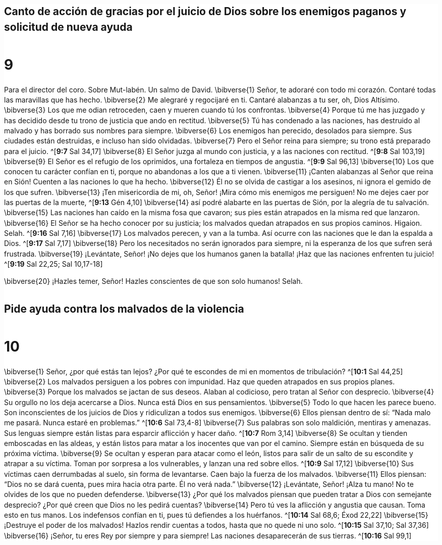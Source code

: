 ## Canto de acción de gracias por el juicio de Dios sobre los enemigos paganos y solicitud de nueva ayuda
# 9 
Para el director del coro. Sobre Mut-labén. Un salmo de David. \bibverse{1} Señor, te adoraré con todo mi corazón. Contaré todas las maravillas que has hecho. \bibverse{2} Me alegraré y regocijaré en ti. Cantaré alabanzas a tu ser, oh, Dios Altísimo. \bibverse{3} Los que me odian retroceden, caen y mueren cuando tú los confrontas. \bibverse{4} Porque tú me has juzgado y has decidido desde tu trono de justicia que ando en rectitud. \bibverse{5} Tú has condenado a las naciones, has destruido al malvado y has borrado sus nombres para siempre. \bibverse{6} Los enemigos han perecido, desolados para siempre. Sus ciudades están destruidas, e incluso han sido olvidadas. \bibverse{7} Pero el Señor reina para siempre; su trono está preparado para el juicio. ^[**9:7** Sal 34,17] \bibverse{8} El Señor juzga al mundo con justicia, y a las naciones con rectitud. ^[**9:8** Sal 103,19] \bibverse{9} El Señor es el refugio de los oprimidos, una fortaleza en tiempos de angustia. ^[**9:9** Sal 96,13] \bibverse{10} Los que conocen tu carácter confían en ti, porque no abandonas a los que a ti vienen. \bibverse{11} ¡Canten alabanzas al Señor que reina en Sión! Cuenten a las naciones lo que ha hecho. \bibverse{12} Él no se olvida de castigar a los asesinos, ni ignora el gemido de los que sufren. \bibverse{13} ¡Ten misericordia de mi, oh, Señor! ¡Mira cómo mis enemigos me persiguen! No me dejes caer por las puertas de la muerte, ^[**9:13** Gén 4,10] \bibverse{14} así podré alabarte en las puertas de Sión, por la alegría de tu salvación. \bibverse{15} Las naciones han caído en la misma fosa que cavaron; sus pies están atrapados en la misma red que lanzaron. \bibverse{16} El Señor se ha hecho conocer por su justicia; los malvados quedan atrapados en sus propios caminos. Higaion. Selah. ^[**9:16** Sal 7,16] \bibverse{17} Los malvados perecen, y van a la tumba. Así ocurre con las naciones que le dan la espalda a Dios. ^[**9:17** Sal 7,17] \bibverse{18} Pero los necesitados no serán ignorados para siempre, ni la esperanza de los que sufren será frustrada. \bibverse{19} ¡Levántate, Señor! ¡No dejes que los humanos ganen la batalla! ¡Haz que las naciones enfrenten tu juicio! ^[**9:19** Sal 22,25; Sal 10,17-18] 
      

\bibverse{20} ¡Hazles temer, Señor! Hazles conscientes de que son solo humanos! Selah.

## Pide ayuda contra los malvados de la violencia
# 10 
\bibverse{1} Señor, ¿por qué estás tan lejos? ¿Por qué te escondes de mi en momentos de tribulación? ^[**10:1** Sal 44,25] \bibverse{2} Los malvados persiguen a los pobres con impunidad. Haz que queden atrapados en sus propios planes. \bibverse{3} Porque los malvados se jactan de sus deseos. Alaban al codicioso, pero tratan al Señor con desprecio. \bibverse{4} Su orgullo no los deja acercarse a Dios. Nunca está Dios en sus pensamientos. \bibverse{5} Todo lo que hacen les parece bueno. Son inconscientes de los juicios de Dios y ridiculizan a todos sus enemigos. \bibverse{6} Ellos piensan dentro de sí: “Nada malo me pasará. Nunca estaré en problemas.” ^[**10:6** Sal 73,4-8] \bibverse{7} Sus palabras son solo maldición, mentiras y amenazas. Sus lenguas siempre están listas para esparcir aflicción y hacer daño. ^[**10:7** Rom 3,14] \bibverse{8} Se ocultan y tienden emboscadas en las aldeas, y están listos para matar a los inocentes que van por el camino. Siempre están en búsqueda de su próxima víctima. \bibverse{9} Se ocultan y esperan para atacar como el león, listos para salir de un salto de su escondite y atrapar a su víctima. Toman por sorpresa a los vulnerables, y lanzan una red sobre ellos. ^[**10:9** Sal 17,12] \bibverse{10} Sus víctimas caen derrumbadas al suelo, sin forma de levantarse. Caen bajo la fuerza de los malvados. \bibverse{11} Ellos piensan: “Dios no se dará cuenta, pues mira hacia otra parte. Él no verá nada.” \bibverse{12} ¡Levántate, Señor! ¡Alza tu mano! No te olvides de los que no pueden defenderse. \bibverse{13} ¿Por qué los malvados piensan que pueden tratar a Dios con semejante desprecio? ¿Por qué creen que Dios no les pedirá cuentas? \bibverse{14} Pero tú ves la aflicción y angustia que causan. Toma esto en tus manos. Los indefensos confían en ti, pues tú defiendes a los huérfanos. ^[**10:14** Sal 68,6; Éxod 22,22] \bibverse{15} ¡Destruye el poder de los malvados! Hazlos rendir cuentas a todos, hasta que no quede ni uno solo. ^[**10:15** Sal 37,10; Sal 37,36] \bibverse{16} ¡Señor, tu eres Rey por siempre y para siempre! Las naciones desaparecerán de sus tierras. ^[**10:16** Sal 99,1] 
      